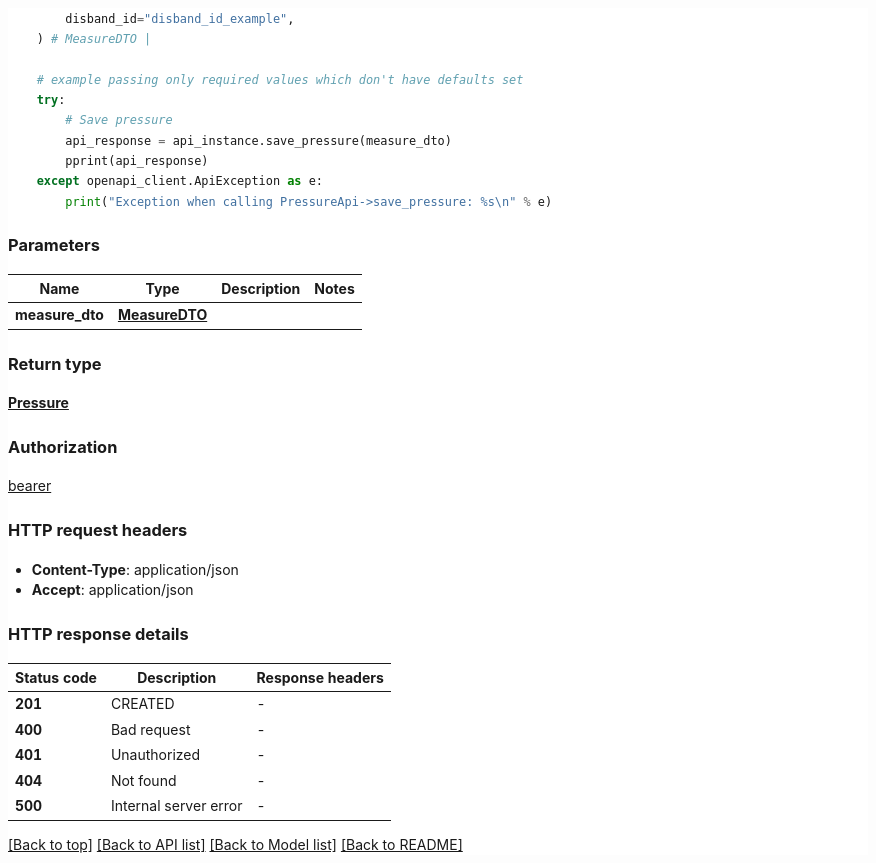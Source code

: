 ```python
        disband_id="disband_id_example",
    ) # MeasureDTO | 

    # example passing only required values which don't have defaults set
    try:
        # Save pressure
        api_response = api_instance.save_pressure(measure_dto)
        pprint(api_response)
    except openapi_client.ApiException as e:
        print("Exception when calling PressureApi->save_pressure: %s\n" % e)
```


### Parameters

Name | Type | Description  | Notes
------------- | ------------- | ------------- | -------------
 **measure_dto** | [**MeasureDTO**](MeasureDTO.md)|  |

### Return type

[**Pressure**](Pressure.md)

### Authorization

[bearer](../README.md#bearer)

### HTTP request headers

 - **Content-Type**: application/json
 - **Accept**: application/json


### HTTP response details

| Status code | Description | Response headers |
|-------------|-------------|------------------|
**201** | CREATED |  -  |
**400** | Bad request |  -  |
**401** | Unauthorized |  -  |
**404** | Not found |  -  |
**500** | Internal server error |  -  |

[[Back to top]](#) [[Back to API list]](../README.md#documentation-for-api-endpoints) [[Back to Model list]](../README.md#documentation-for-models) [[Back to README]](../README.md)

